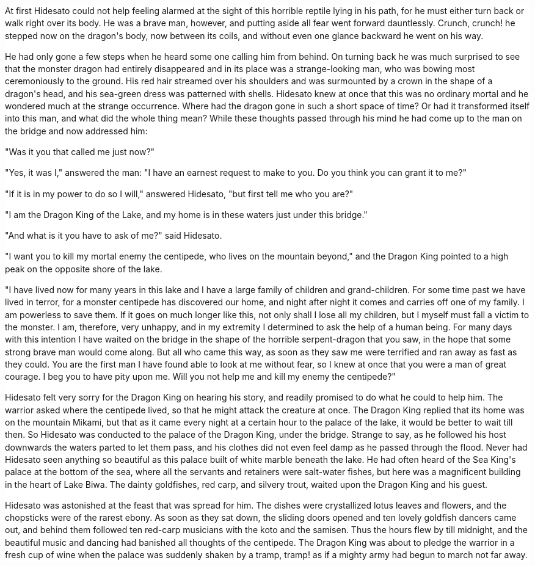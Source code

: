 At first Hidesato could not help feeling alarmed at the sight of this horrible reptile lying in his path, for he must either turn back or walk right over its body. He was a brave man, however, and putting aside all fear went forward dauntlessly. Crunch, crunch! he stepped now on the dragon's body, now between its coils, and without even one glance backward he went on his way.

He had only gone a few steps when he heard some one calling him from behind. On turning back he was much surprised to see that the monster dragon had entirely disappeared and in its place was a strange-looking man, who was bowing most ceremoniously to the ground. His red hair streamed over his shoulders and was surmounted by a crown in the shape of a dragon's head, and his sea-green dress was patterned with shells. Hidesato knew at once that this was no ordinary mortal and he wondered much at the strange occurrence. Where had the dragon gone in such a short space of time? Or had it transformed itself into this man, and what did the whole thing mean? While these thoughts passed through his mind he had come up to the man on the bridge and now addressed him:

"Was it you that called me just now?"

"Yes, it was I," answered the man: "I have an earnest request to make to you. Do you think you can grant it to me?"

"If it is in my power to do so I will," answered Hidesato, "but first tell me who you are?"

"I am the Dragon King of the Lake, and my home is in these waters just under this bridge."

"And what is it you have to ask of me?" said Hidesato.

"I want you to kill my mortal enemy the centipede, who lives on the mountain beyond," and the Dragon King pointed to a high peak on the opposite shore of the lake.

"I have lived now for many years in this lake and I have a large family of children and grand-children. For some time past we have lived in terror, for a monster centipede has discovered our home, and night after night it comes and carries off one of my family. I am powerless to save them. If it goes on much longer like this, not only shall I lose all my children, but I myself must fall a victim to the monster. I am, therefore, very unhappy, and in my extremity I determined to ask the help of a human being. For many days with this intention I have waited on the bridge in the shape of the horrible serpent-dragon that you saw, in the hope that some strong brave man would come along. But all who came this way, as soon as they saw me were terrified and ran away as fast as they could. You are the first man I have found able to look at me without fear, so I knew at once that you were a man of great courage. I beg you to have pity upon me. Will you not help me and kill my enemy the centipede?"

Hidesato felt very sorry for the Dragon King on hearing his story, and readily promised to do what he could to help him. The warrior asked where the centipede lived, so that he might attack the creature at once. The Dragon King replied that its home was on the mountain Mikami, but that as it came every night at a certain hour to the palace of the lake, it would be better to wait till then. So Hidesato was conducted to the palace of the Dragon King, under the bridge. Strange to say, as he followed his host downwards the waters parted to let them pass, and his clothes did not even feel damp as he passed through the flood. Never had Hidesato seen anything so beautiful as this palace built of white marble beneath the lake. He had often heard of the Sea King's palace at the bottom of the sea, where all the servants and retainers were salt-water fishes, but here was a magnificent building in the heart of Lake Biwa. The dainty goldfishes, red carp, and silvery trout, waited upon the Dragon King and his guest.

Hidesato was astonished at the feast that was spread for him. The dishes were crystallized lotus leaves and flowers, and the chopsticks were of the rarest ebony. As soon as they sat down, the sliding doors opened and ten lovely goldfish dancers came out, and behind them followed ten red-carp musicians with the koto and the samisen. Thus the hours flew by till midnight, and the beautiful music and dancing had banished all thoughts of the centipede. The Dragon King was about to pledge the warrior in a fresh cup of wine when the palace was suddenly shaken by a tramp, tramp! as if a mighty army had begun to march not far away.

